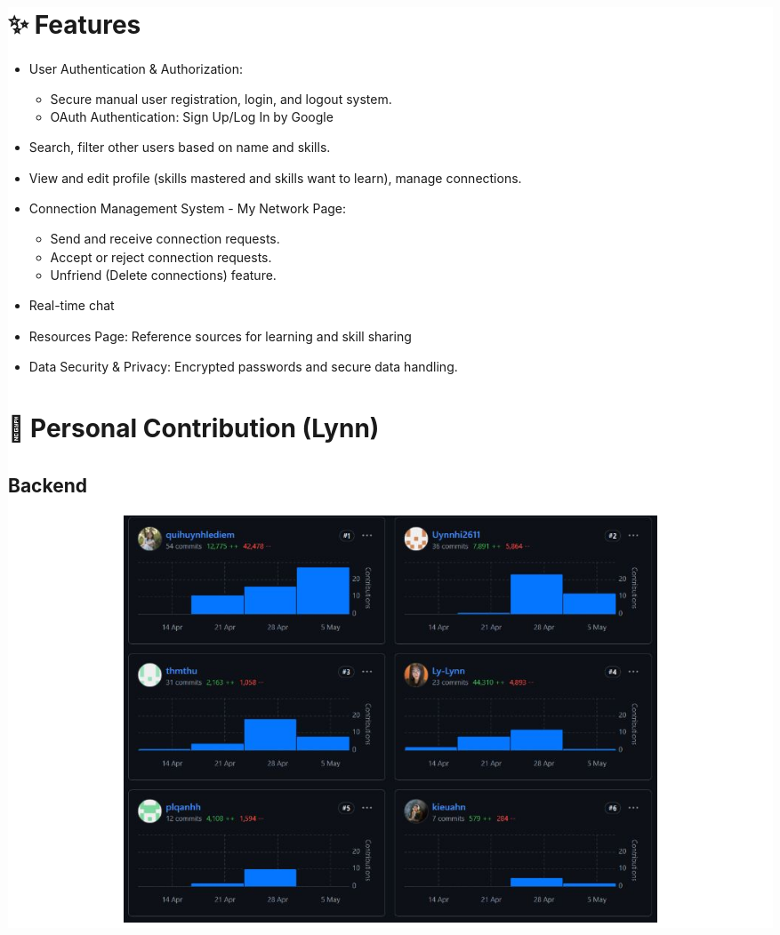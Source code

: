 <a name="features"></a>

# ✨ Features

- User Authentication & Authorization:

  - Secure manual user registration, login, and logout system.
  - OAuth Authentication: Sign Up/Log In by Google

- Search, filter other users based on name and skills.

- View and edit profile (skills mastered and skills want to learn), manage connections.

- Connection Management System - My Network Page:

  - Send and receive connection requests.
  - Accept or reject connection requests.
  - Unfriend (Delete connections) feature.

- Real-time chat

- Resources Page: Reference sources for learning and skill sharing

- Data Security & Privacy: Encrypted passwords and secure data handling.

# 🌟 Personal Contribution (Lynn)
## Backend
<p align="center">
  <img src="./public/contribution.jpg" alt="Contribution statistics" width="600" />
</p>
